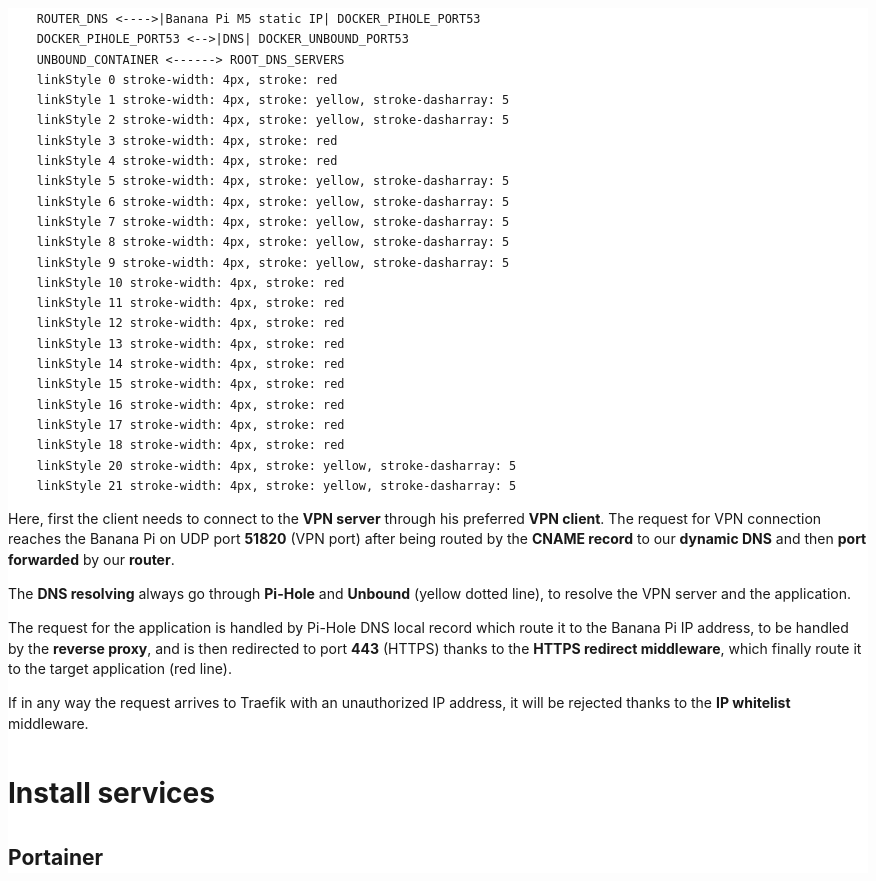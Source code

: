 ```mermaid
    ROUTER_DNS <---->|Banana Pi M5 static IP| DOCKER_PIHOLE_PORT53
    DOCKER_PIHOLE_PORT53 <-->|DNS| DOCKER_UNBOUND_PORT53
    UNBOUND_CONTAINER <------> ROOT_DNS_SERVERS
    linkStyle 0 stroke-width: 4px, stroke: red
    linkStyle 1 stroke-width: 4px, stroke: yellow, stroke-dasharray: 5
    linkStyle 2 stroke-width: 4px, stroke: yellow, stroke-dasharray: 5
    linkStyle 3 stroke-width: 4px, stroke: red
    linkStyle 4 stroke-width: 4px, stroke: red
    linkStyle 5 stroke-width: 4px, stroke: yellow, stroke-dasharray: 5
    linkStyle 6 stroke-width: 4px, stroke: yellow, stroke-dasharray: 5
    linkStyle 7 stroke-width: 4px, stroke: yellow, stroke-dasharray: 5
    linkStyle 8 stroke-width: 4px, stroke: yellow, stroke-dasharray: 5
    linkStyle 9 stroke-width: 4px, stroke: yellow, stroke-dasharray: 5
    linkStyle 10 stroke-width: 4px, stroke: red
    linkStyle 11 stroke-width: 4px, stroke: red
    linkStyle 12 stroke-width: 4px, stroke: red
    linkStyle 13 stroke-width: 4px, stroke: red
    linkStyle 14 stroke-width: 4px, stroke: red
    linkStyle 15 stroke-width: 4px, stroke: red
    linkStyle 16 stroke-width: 4px, stroke: red
    linkStyle 17 stroke-width: 4px, stroke: red
    linkStyle 18 stroke-width: 4px, stroke: red
    linkStyle 20 stroke-width: 4px, stroke: yellow, stroke-dasharray: 5
    linkStyle 21 stroke-width: 4px, stroke: yellow, stroke-dasharray: 5
```

Here, first the client needs to connect to the **VPN server** through his preferred **VPN client**.
The request for VPN connection reaches the Banana Pi on UDP port **51820** (VPN port)
after being routed by the **CNAME record** to our **dynamic DNS** and then **port forwarded** by our **router**.

The **DNS resolving** always go through **Pi-Hole** and **Unbound** (yellow dotted line), to resolve the VPN server and the application.

The request for the application is handled by Pi-Hole DNS local record which route it to the Banana Pi IP address,
to be handled by the **reverse proxy**, and is then redirected to port **443** (HTTPS) thanks to the **HTTPS redirect middleware**,
which finally route it to the target application (red line).

If in any way the request arrives to Traefik with an unauthorized IP address, it will be rejected thanks to the **IP whitelist** middleware.

# Install services

## Portainer
